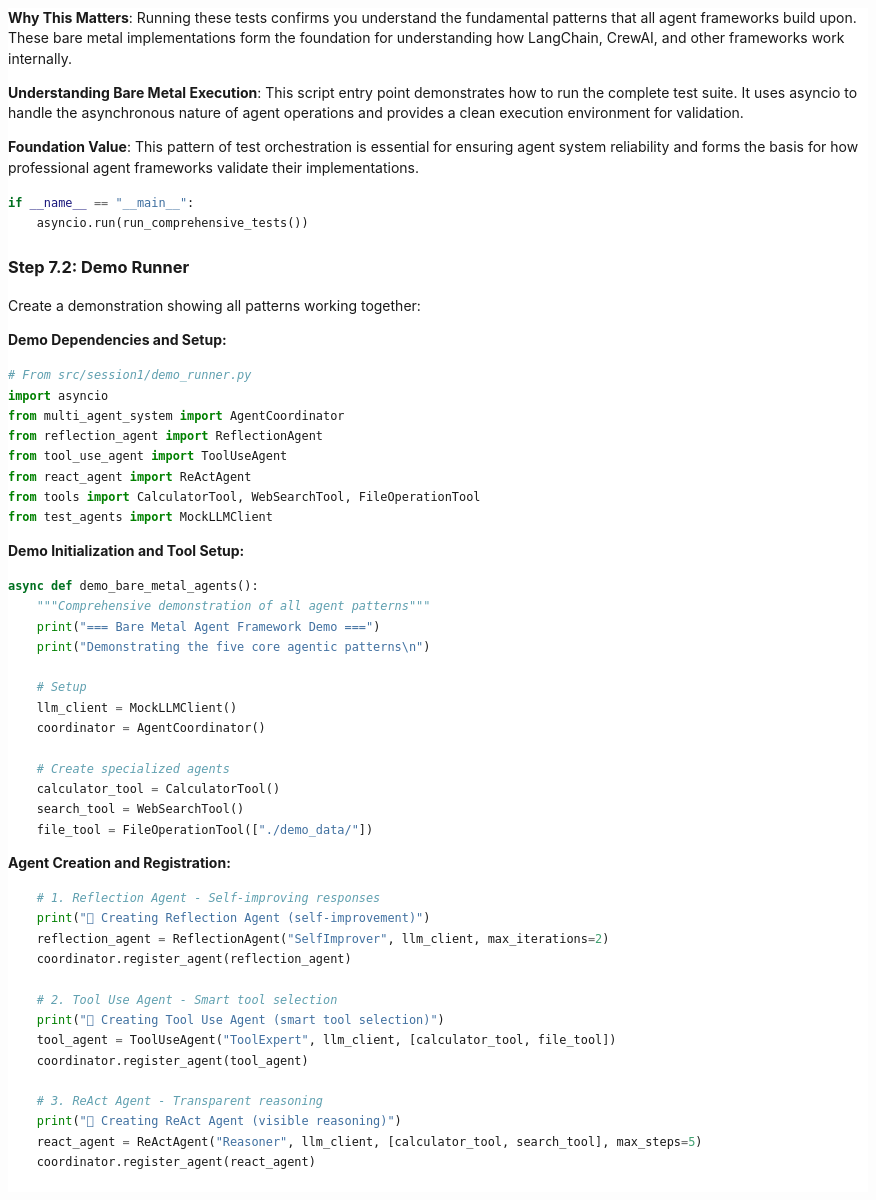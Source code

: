 **Why This Matters**: Running these tests confirms you understand the fundamental patterns that all agent frameworks build upon. These bare metal implementations form the foundation for understanding how LangChain, CrewAI, and other frameworks work internally.

**Understanding Bare Metal Execution**: This script entry point demonstrates how to run the complete test suite. It uses asyncio to handle the asynchronous nature of agent operations and provides a clean execution environment for validation.

**Foundation Value**: This pattern of test orchestration is essential for ensuring agent system reliability and forms the basis for how professional agent frameworks validate their implementations.

```python
if __name__ == "__main__":
    asyncio.run(run_comprehensive_tests())
```

### Step 7.2: Demo Runner

Create a demonstration showing all patterns working together:

**Demo Dependencies and Setup:**

```python
# From src/session1/demo_runner.py
import asyncio
from multi_agent_system import AgentCoordinator
from reflection_agent import ReflectionAgent
from tool_use_agent import ToolUseAgent
from react_agent import ReActAgent
from tools import CalculatorTool, WebSearchTool, FileOperationTool
from test_agents import MockLLMClient
```

**Demo Initialization and Tool Setup:**

```python
async def demo_bare_metal_agents():
    """Comprehensive demonstration of all agent patterns"""
    print("=== Bare Metal Agent Framework Demo ===")
    print("Demonstrating the five core agentic patterns\n")
    
    # Setup
    llm_client = MockLLMClient()
    coordinator = AgentCoordinator()
    
    # Create specialized agents
    calculator_tool = CalculatorTool()
    search_tool = WebSearchTool()
    file_tool = FileOperationTool(["./demo_data/"])
```

**Agent Creation and Registration:**

```python
    # 1. Reflection Agent - Self-improving responses
    print("🔄 Creating Reflection Agent (self-improvement)")
    reflection_agent = ReflectionAgent("SelfImprover", llm_client, max_iterations=2)
    coordinator.register_agent(reflection_agent)
    
    # 2. Tool Use Agent - Smart tool selection
    print("🔧 Creating Tool Use Agent (smart tool selection)")
    tool_agent = ToolUseAgent("ToolExpert", llm_client, [calculator_tool, file_tool])
    coordinator.register_agent(tool_agent)
    
    # 3. ReAct Agent - Transparent reasoning
    print("🧐 Creating ReAct Agent (visible reasoning)")
    react_agent = ReActAgent("Reasoner", llm_client, [calculator_tool, search_tool], max_steps=5)
    coordinator.register_agent(react_agent)
    
```